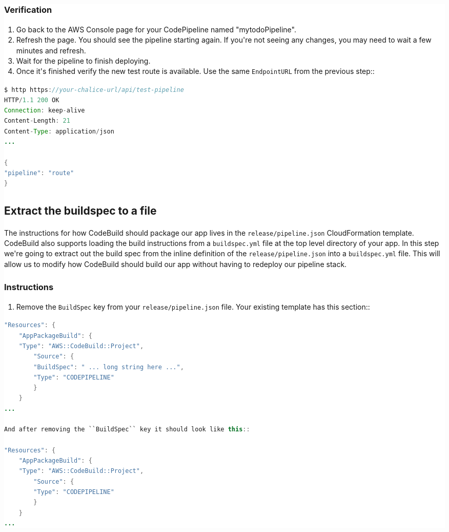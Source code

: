 ### Verification

1. Go back to the AWS Console page for your CodePipeline named "mytodoPipeline".
2. Refresh the page. You should see the pipeline starting again. If you're not
   seeing any changes, you may need to wait a few minutes and refresh.
3. Wait for the pipeline to finish deploying.
4. Once it's finished verify the new test route is available. Use the
   same `EndpointURL` from the previous step::

```java
$ http https://your-chalice-url/api/test-pipeline
HTTP/1.1 200 OK
Connection: keep-alive
Content-Length: 21
Content-Type: application/json
...

{
"pipeline": "route"
}
```

## Extract the buildspec to a file

The instructions for how CodeBuild should package our app
lives in the `release/pipeline.json` CloudFormation template.
CodeBuild also supports loading the build instructions from
a `buildspec.yml` file at the top level directory of your app.
In this step we're going to extract out the build spec from
the inline definition of the `release/pipeline.json` into a
`buildspec.yml` file. This will allow us to modify how CodeBuild
should build our app without having to redeploy our pipeline stack.

### Instructions

1. Remove the `BuildSpec` key from your `release/pipeline.json`
   file. Your existing template has this section::

```java
"Resources": {
    "AppPackageBuild": {
    "Type": "AWS::CodeBuild::Project",
        "Source": {
        "BuildSpec": " ... long string here ...",
        "Type": "CODEPIPELINE"
        }
    }
...

And after removing the ``BuildSpec`` key it should look like this::

"Resources": {
    "AppPackageBuild": {
    "Type": "AWS::CodeBuild::Project",
        "Source": {
        "Type": "CODEPIPELINE"
        }
    }
...
```
